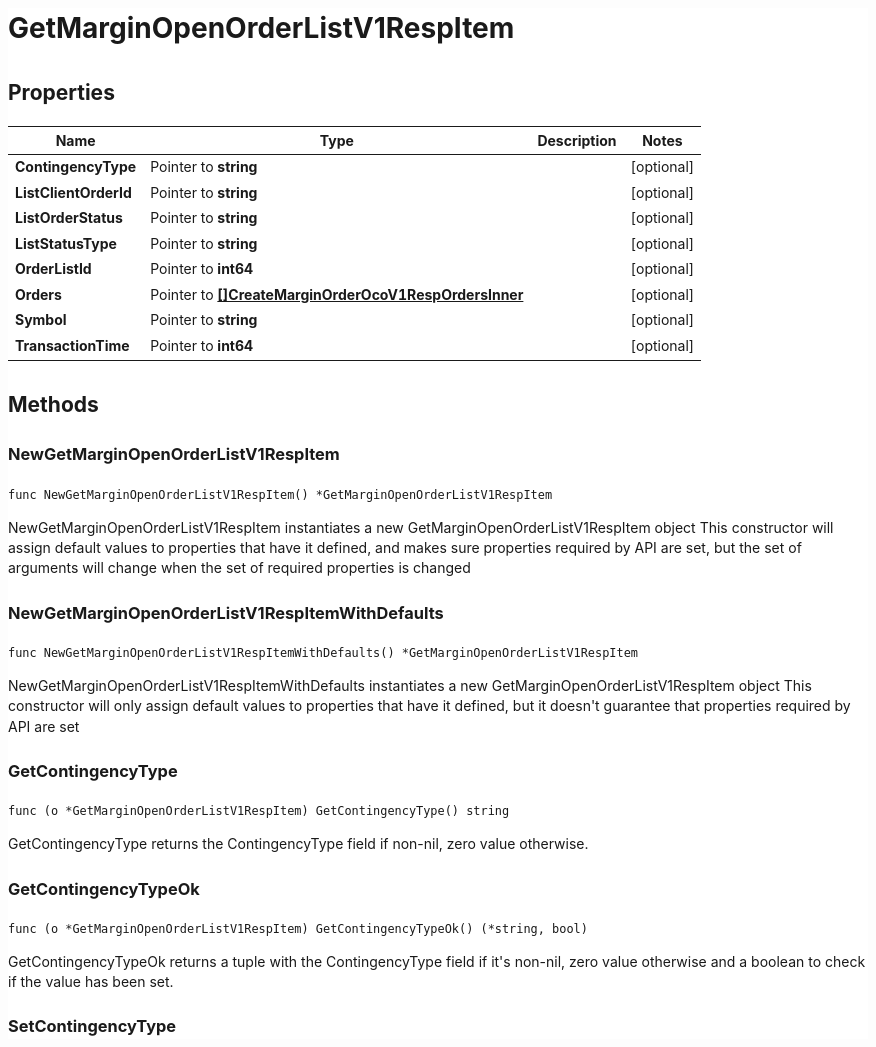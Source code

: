 # GetMarginOpenOrderListV1RespItem

## Properties

Name | Type | Description | Notes
------------ | ------------- | ------------- | -------------
**ContingencyType** | Pointer to **string** |  | [optional] 
**ListClientOrderId** | Pointer to **string** |  | [optional] 
**ListOrderStatus** | Pointer to **string** |  | [optional] 
**ListStatusType** | Pointer to **string** |  | [optional] 
**OrderListId** | Pointer to **int64** |  | [optional] 
**Orders** | Pointer to [**[]CreateMarginOrderOcoV1RespOrdersInner**](CreateMarginOrderOcoV1RespOrdersInner.md) |  | [optional] 
**Symbol** | Pointer to **string** |  | [optional] 
**TransactionTime** | Pointer to **int64** |  | [optional] 

## Methods

### NewGetMarginOpenOrderListV1RespItem

`func NewGetMarginOpenOrderListV1RespItem() *GetMarginOpenOrderListV1RespItem`

NewGetMarginOpenOrderListV1RespItem instantiates a new GetMarginOpenOrderListV1RespItem object
This constructor will assign default values to properties that have it defined,
and makes sure properties required by API are set, but the set of arguments
will change when the set of required properties is changed

### NewGetMarginOpenOrderListV1RespItemWithDefaults

`func NewGetMarginOpenOrderListV1RespItemWithDefaults() *GetMarginOpenOrderListV1RespItem`

NewGetMarginOpenOrderListV1RespItemWithDefaults instantiates a new GetMarginOpenOrderListV1RespItem object
This constructor will only assign default values to properties that have it defined,
but it doesn't guarantee that properties required by API are set

### GetContingencyType

`func (o *GetMarginOpenOrderListV1RespItem) GetContingencyType() string`

GetContingencyType returns the ContingencyType field if non-nil, zero value otherwise.

### GetContingencyTypeOk

`func (o *GetMarginOpenOrderListV1RespItem) GetContingencyTypeOk() (*string, bool)`

GetContingencyTypeOk returns a tuple with the ContingencyType field if it's non-nil, zero value otherwise
and a boolean to check if the value has been set.

### SetContingencyType
